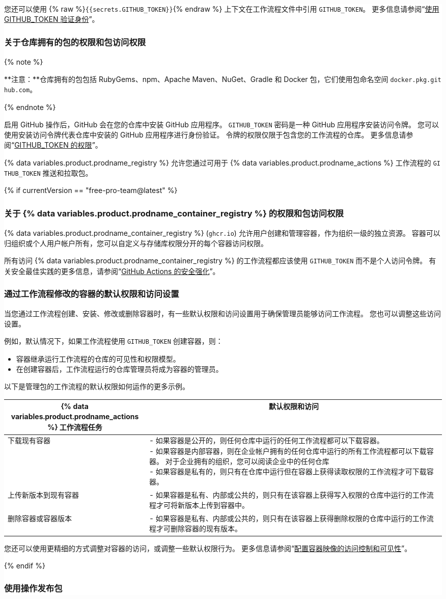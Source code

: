 您还可以使用 {% raw %}`{{secrets.GITHUB_TOKEN}}`{% endraw %} 上下文在工作流程文件中引用 `GITHUB_TOKEN`。 更多信息请参阅“[使用 GITHUB_TOKEN 验证身份](/actions/automating-your-workflow-with-github-actions/authenticating-with-the-github_token)”。

### 关于仓库拥有的包的权限和包访问权限

{% note %}

**注意：**仓库拥有的包包括 RubyGems、npm、Apache Maven、NuGet、Gradle 和 Docker 包，它们使用包命名空间 `docker.pkg.github.com`。

{% endnote %}

启用 GitHub 操作后，GitHub 会在您的仓库中安装 GitHub 应用程序。 `GITHUB_TOKEN` 密码是一种 GitHub 应用程序安装访问令牌。 您可以使用安装访问令牌代表仓库中安装的 GitHub 应用程序进行身份验证。 令牌的权限仅限于包含您的工作流程的仓库。 更多信息请参阅“[GITHUB_TOKEN 的权限](/actions/reference/authentication-in-a-workflow#about-the-github_token-secret)”。

{% data variables.product.prodname_registry %} 允许您通过可用于 {% data variables.product.prodname_actions %} 工作流程的 `GITHUB_TOKEN` 推送和拉取包。

{% if currentVersion == "free-pro-team@latest" %}
### 关于 {% data variables.product.prodname_container_registry %} 的权限和包访问权限

{% data variables.product.prodname_container_registry %} (`ghcr.io`) 允许用户创建和管理容器，作为组织一级的独立资源。 容器可以归组织或个人用户帐户所有，您可以自定义与存储库权限分开的每个容器访问权限。

所有访问 {% data variables.product.prodname_container_registry %} 的工作流程都应该使用 `GITHUB_TOKEN` 而不是个人访问令牌。 有关安全最佳实践的更多信息，请参阅“[GitHub Actions 的安全强化](/actions/learn-github-actions/security-hardening-for-github-actions#using-secrets)”。

### 通过工作流程修改的容器的默认权限和访问设置

当您通过工作流程创建、安装、修改或删除容器时，有一些默认权限和访问设置用于确保管理员能够访问工作流程。 您也可以调整这些访问设置。

例如，默认情况下，如果工作流程使用 `GITHUB_TOKEN` 创建容器，则：
- 容器继承运行工作流程的仓库的可见性和权限模型。
- 在创建容器后，工作流程运行的仓库管理员将成为容器的管理员。

以下是管理包的工作流程的默认权限如何运作的更多示例。

| {% data variables.product.prodname_actions %} 工作流程任务 | 默认权限和访问                                                                                                                                                                             |
| ---------------------------------------------------- | ----------------------------------------------------------------------------------------------------------------------------------------------------------------------------------- |
| 下载现有容器                                               | - 如果容器是公开的，则任何仓库中运行的任何工作流程都可以下载容器。 <br> - 如果容器是内部容器，则在企业帐户拥有的任何仓库中运行的所有工作流程都可以下载容器。 对于企业拥有的组织，您可以阅读企业中的任何仓库 <br> - 如果容器是私有的，则只有在仓库中运行但在容器上获得读取权限的工作流程才可下载容器。 <br> |
| 上传新版本到现有容器                                           | - 如果容器是私有、内部或公共的，则只有在该容器上获得写入权限的仓库中运行的工作流程才可将新版本上传到容器中。                                                                                                                             |
| 删除容器或容器版本                                            | - 如果容器是私有、内部或公共的，则只有在该容器上获得删除权限的仓库中运行的工作流程才可删除容器的现有版本。                                                                                                                              |

您还可以使用更精细的方式调整对容器的访问，或调整一些默认权限行为。 更多信息请参阅“[配置容器映像的访问控制和可见性](/packages/guides/configuring-access-control-and-visibility-for-container-images)”。

{% endif %}

### 使用操作发布包
